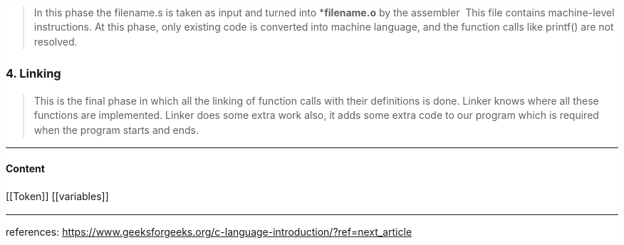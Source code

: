 > In this phase the filename.s is taken as input and turned into ***filename.o** by the assembler
>  This file contains machine-level instructions. At this phase, only existing code is converted into machine language, and the function calls like printf() are not resolved.
### 4. Linking
> This is the final phase in which all the linking of function calls with their definitions is done. Linker knows where all these functions are implemented. Linker does some extra work also, it adds some extra code to our program which is required when the program starts and ends.
---
#### Content
[[Token]]
[[variables]]

---
references:
https://www.geeksforgeeks.org/c-language-introduction/?ref=next_article